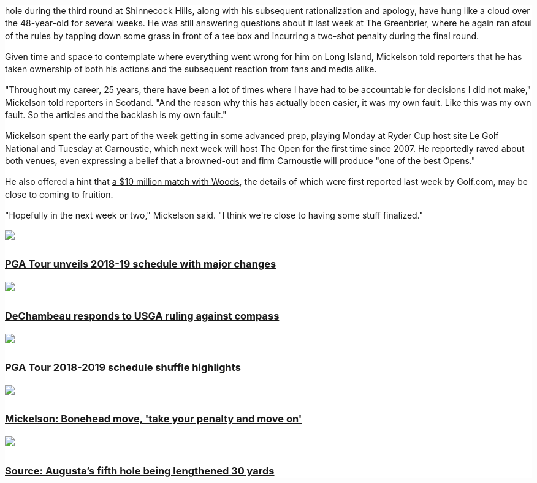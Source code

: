 hole during the third round at Shinnecock Hills, along with his subsequent rationalization and apology, have hung like a cloud over the 48-year-old for several weeks. He was still answering questions about it last week at The Greenbrier, where he again ran afoul of the rules by tapping down some grass in front of a tee box and incurring a two-shot penalty during the final round.</p><p>Given time and space to contemplate where everything went wrong for him on Long Island, Mickelson told reporters that he has taken ownership of both his actions and the subsequent reaction from fans and media alike.</p><p>"Throughout my career, 25 years, there have been a lot of times where I have had to be accountable for decisions I did not make," Mickelson told reporters in Scotland. "And the reason why this has actually been easier, it was my own fault. Like this was my own fault. So the articles and the backlash is my own fault."</p><p>Mickelson spent the early part of the week getting in some advanced prep, playing Monday at Ryder Cup host site Le Golf National and Tuesday at Carnoustie, which next week will host The Open for the first time since 2007. He reportedly raved about both venues, even expressing a belief that a browned-out and firm Carnoustie will produce "one of the best Opens."</p><p>He also offered a hint that <a href=https://www.golfchannel.com/article/golf-central-blog/report-tiger-phil-planning-10-million-exhibition-match/ target=_blank>a $10 million match with Woods</a>, the details of which were first reported last week by Golf.com, may be close to coming to fruition.</p><p>"Hopefully in the next week or two," Mickelson said. "I think we're close to having some stuff finalized."</p></article></p></div></section></section><section data-reactid=429><div data-reactid=433><p data-reactid=434><article data-reactid=435><p data-reactid=436><a href="https://www.golfchannel.com/article/golf-central-blog/pga-tour-unveils-schedule-2018-19-season?cid=article_trending_p1" data-reactid=437><img src=https://www.golfchannel.com/sites/default/files/2016/11/15/pgatour_1920_logo_grass.jpg data-reactid=438><h3 data-reactid=440>PGA Tour unveils 2018-19 schedule with major changes</h3></a></p></article></p><div data-reactid=441><div data-reactid=442><p data-reactid=443><article data-reactid=444><p data-reactid=445><a href="https://www.golfchannel.com/video/dechambeau-responds-usga-ruling-against-compass?cid=article_trending_p2" data-reactid=446><img src=https://www.golfchannel.com/sites/default/files/video/thumbnail/2018/07/11/gettyimages-983268230.jpg data-reactid=447><h3 data-reactid=449>DeChambeau responds to USGA ruling against compass</h3></a></p></article></p><p data-reactid=450><article data-reactid=451><p data-reactid=452><a href="https://www.golfchannel.com/video/pga-tour-2018-2019-schedule-shuffle-highlights?cid=article_trending_p3" data-reactid=453><img src=https://www.golfchannel.com/sites/default/files/video/thumbnail/2018/07/10/2018-07-10t12-09-37.9z--1280x720.jpg data-reactid=454><h3 data-reactid=456>PGA Tour 2018-2019 schedule shuffle highlights</h3></a></p></article></p></div><div data-reactid=457><p data-reactid=458><article data-reactid=459><p data-reactid=460><a href="https://www.golfchannel.com/video/mickelson-penalty-bonehead-move-take-your-penalty-and-move?cid=article_trending_p4" data-reactid=461><img src=https://www.golfchannel.com/sites/default/files/video/thumbnail/2018/07/09/2018-07-09t01-07-09.6z--1280x720.jpg data-reactid=462><h3 data-reactid=464>Mickelson: Bonehead move, 'take your penalty and move on'</h3></a></p></article></p><p data-reactid=465><article data-reactid=466><p data-reactid=467><a href="https://www.golfchannel.com/article/golf-central-blog/source-augusta%E2%80%99s-fifth-hole-being-lengthened-30-yards?cid=article_trending_p5" data-reactid=468><img src=https://www.golfchannel.com/sites/default/files/2018/07/11/fifth_tee_1920_augustanational.jpg data-reactid=469><h3 data-reactid=471>Source: Augusta’s fifth hole being lengthened 30 yards</h3></a></p></article></p></div></div></div></section></p></div></div>